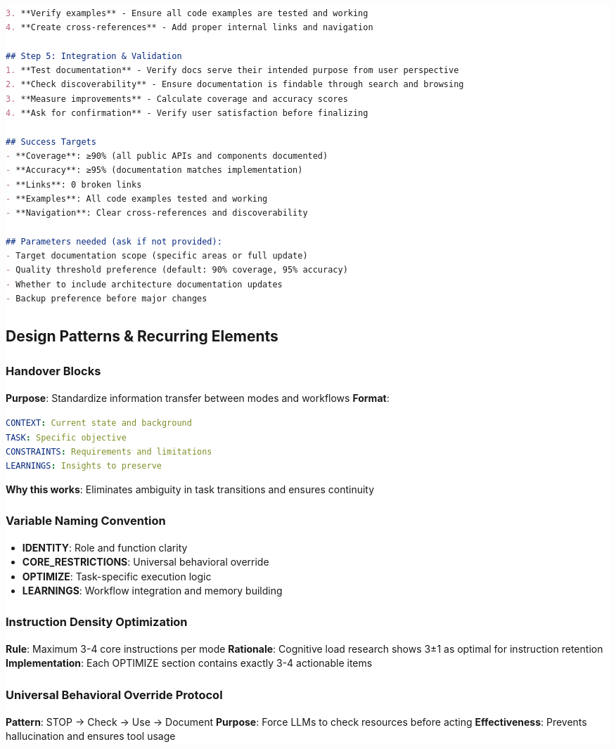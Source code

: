 ```markdown
3. **Verify examples** - Ensure all code examples are tested and working
4. **Create cross-references** - Add proper internal links and navigation

## Step 5: Integration & Validation
1. **Test documentation** - Verify docs serve their intended purpose from user perspective
2. **Check discoverability** - Ensure documentation is findable through search and browsing
3. **Measure improvements** - Calculate coverage and accuracy scores
4. **Ask for confirmation** - Verify user satisfaction before finalizing

## Success Targets
- **Coverage**: ≥90% (all public APIs and components documented)
- **Accuracy**: ≥95% (documentation matches implementation)
- **Links**: 0 broken links
- **Examples**: All code examples tested and working
- **Navigation**: Clear cross-references and discoverability

## Parameters needed (ask if not provided):
- Target documentation scope (specific areas or full update)
- Quality threshold preference (default: 90% coverage, 95% accuracy)
- Whether to include architecture documentation updates
- Backup preference before major changes
```

## Design Patterns & Recurring Elements

### Handover Blocks
**Purpose**: Standardize information transfer between modes and workflows
**Format**:
```yaml
CONTEXT: Current state and background
TASK: Specific objective  
CONSTRAINTS: Requirements and limitations
LEARNINGS: Insights to preserve
```
**Why this works**: Eliminates ambiguity in task transitions and ensures continuity

### Variable Naming Convention
- **IDENTITY**: Role and function clarity
- **CORE_RESTRICTIONS**: Universal behavioral override
- **OPTIMIZE**: Task-specific execution logic
- **LEARNINGS**: Workflow integration and memory building

### Instruction Density Optimization
**Rule**: Maximum 3-4 core instructions per mode
**Rationale**: Cognitive load research shows 3±1 as optimal for instruction retention
**Implementation**: Each OPTIMIZE section contains exactly 3-4 actionable items

### Universal Behavioral Override Protocol
**Pattern**: STOP → Check → Use → Document
**Purpose**: Force LLMs to check resources before acting
**Effectiveness**: Prevents hallucination and ensures tool usage
